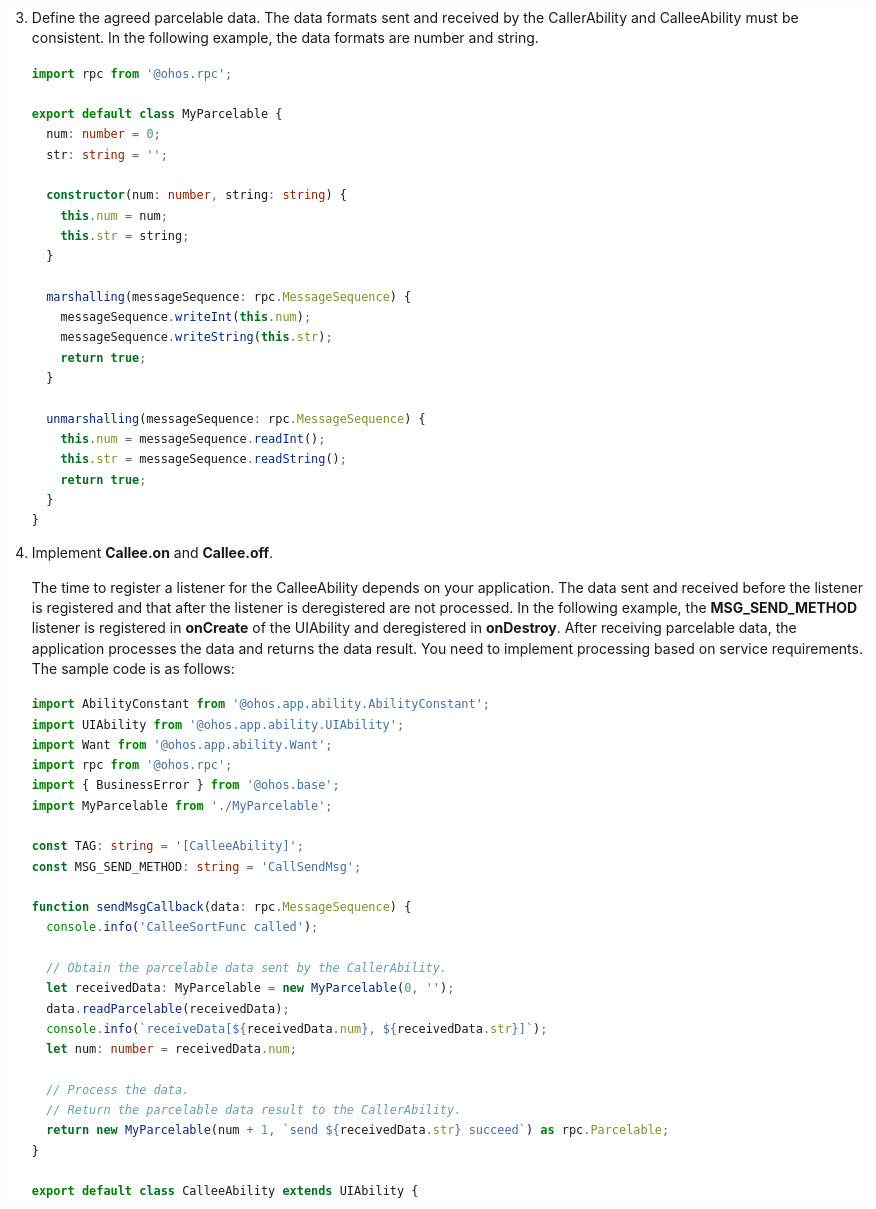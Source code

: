 3. Define the agreed parcelable data.
   The data formats sent and received by the CallerAbility and CalleeAbility must be consistent. In the following example, the data formats are number and string.

   
   ```ts
   import rpc from '@ohos.rpc';

   export default class MyParcelable {
     num: number = 0;
     str: string = '';

     constructor(num: number, string: string) {
       this.num = num;
       this.str = string;
     }

     marshalling(messageSequence: rpc.MessageSequence) {
       messageSequence.writeInt(this.num);
       messageSequence.writeString(this.str);
       return true;
     }

     unmarshalling(messageSequence: rpc.MessageSequence) {
       this.num = messageSequence.readInt();
       this.str = messageSequence.readString();
       return true;
     }
   }
   ```

4. Implement **Callee.on** and **Callee.off**.
   
   The time to register a listener for the CalleeAbility depends on your application. The data sent and received before the listener is registered and that after the listener is deregistered are not processed. In the following example, the **MSG_SEND_METHOD** listener is registered in **onCreate** of the UIAbility and deregistered in **onDestroy**. After receiving parcelable data, the application processes the data and returns the data result. You need to implement processing based on service requirements. The sample code is as follows:
   
   
   ```ts
   import AbilityConstant from '@ohos.app.ability.AbilityConstant';
   import UIAbility from '@ohos.app.ability.UIAbility';
   import Want from '@ohos.app.ability.Want';
   import rpc from '@ohos.rpc';
   import { BusinessError } from '@ohos.base';
   import MyParcelable from './MyParcelable';

   const TAG: string = '[CalleeAbility]';
   const MSG_SEND_METHOD: string = 'CallSendMsg';

   function sendMsgCallback(data: rpc.MessageSequence) {
     console.info('CalleeSortFunc called');
   
     // Obtain the parcelable data sent by the CallerAbility.
     let receivedData: MyParcelable = new MyParcelable(0, '');
     data.readParcelable(receivedData);
     console.info(`receiveData[${receivedData.num}, ${receivedData.str}]`);
     let num: number = receivedData.num;

     // Process the data.
     // Return the parcelable data result to the CallerAbility.
     return new MyParcelable(num + 1, `send ${receivedData.str} succeed`) as rpc.Parcelable;
   }
   
   export default class CalleeAbility extends UIAbility {
   ```